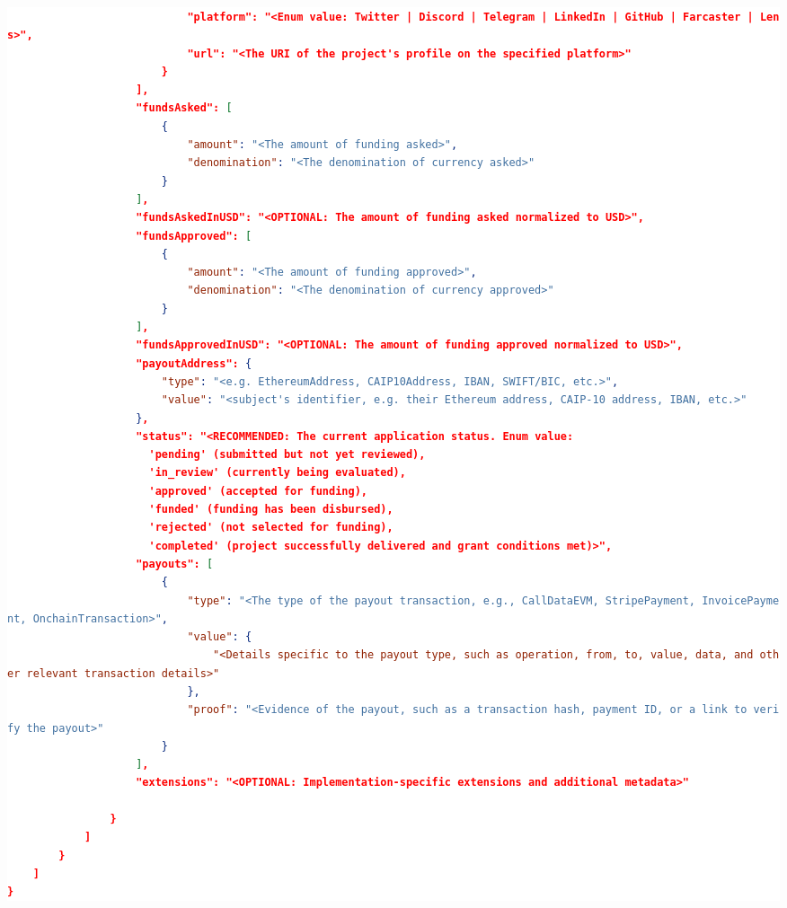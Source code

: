 ```json
                            "platform": "<Enum value: Twitter | Discord | Telegram | LinkedIn | GitHub | Farcaster | Lens>",
                            "url": "<The URI of the project's profile on the specified platform>"
                        }
                    ],
                    "fundsAsked": [
                        {
                            "amount": "<The amount of funding asked>",
                            "denomination": "<The denomination of currency asked>"
                        }
                    ],
                    "fundsAskedInUSD": "<OPTIONAL: The amount of funding asked normalized to USD>",
                    "fundsApproved": [
                        {
                            "amount": "<The amount of funding approved>",
                            "denomination": "<The denomination of currency approved>"
                        }
                    ],
                    "fundsApprovedInUSD": "<OPTIONAL: The amount of funding approved normalized to USD>",
                    "payoutAddress": {
                        "type": "<e.g. EthereumAddress, CAIP10Address, IBAN, SWIFT/BIC, etc.>",
                        "value": "<subject's identifier, e.g. their Ethereum address, CAIP-10 address, IBAN, etc.>"
                    },
                    "status": "<RECOMMENDED: The current application status. Enum value: 
                      'pending' (submitted but not yet reviewed), 
                      'in_review' (currently being evaluated), 
                      'approved' (accepted for funding), 
                      'funded' (funding has been disbursed), 
                      'rejected' (not selected for funding), 
                      'completed' (project successfully delivered and grant conditions met)>",
                    "payouts": [
                        {
                            "type": "<The type of the payout transaction, e.g., CallDataEVM, StripePayment, InvoicePayment, OnchainTransaction>",
                            "value": {
                                "<Details specific to the payout type, such as operation, from, to, value, data, and other relevant transaction details>"
                            },
                            "proof": "<Evidence of the payout, such as a transaction hash, payment ID, or a link to verify the payout>"
                        }
                    ],
                    "extensions": "<OPTIONAL: Implementation-specific extensions and additional metadata>"

                }
            ]
        }
    ]
}
```

